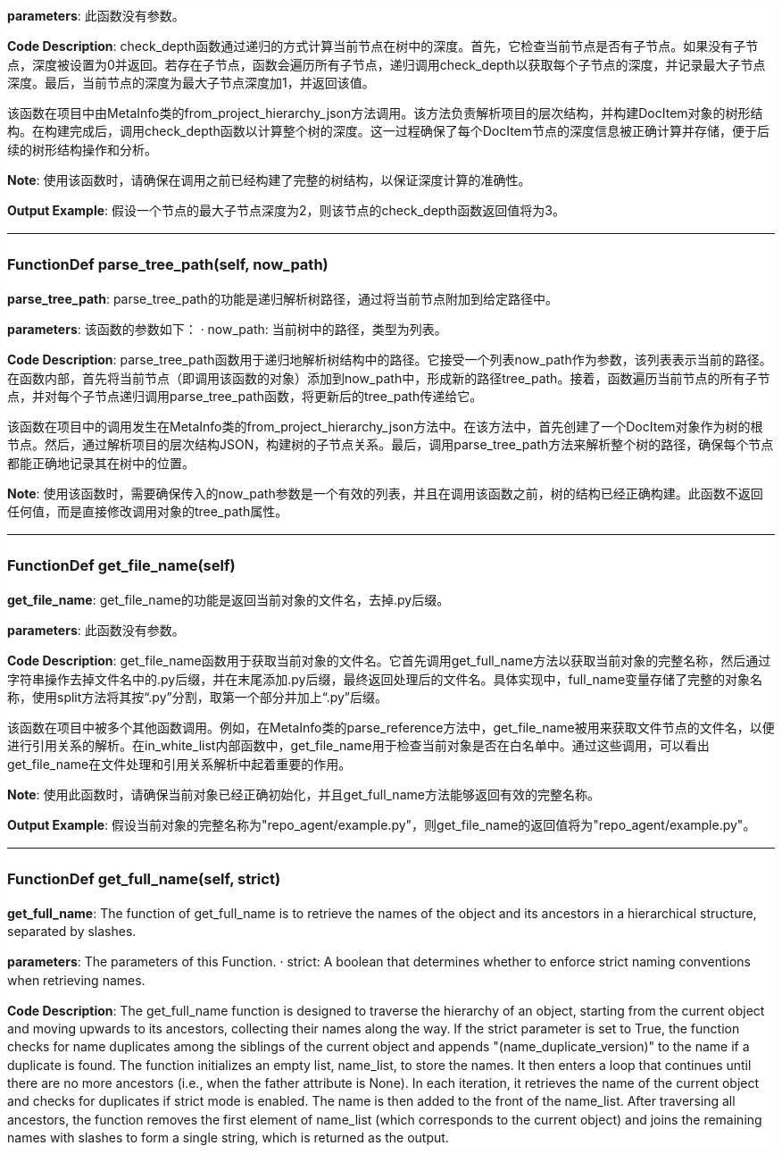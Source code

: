 **parameters**: 此函数没有参数。

**Code Description**: check_depth函数通过递归的方式计算当前节点在树中的深度。首先，它检查当前节点是否有子节点。如果没有子节点，深度被设置为0并返回。若存在子节点，函数会遍历所有子节点，递归调用check_depth以获取每个子节点的深度，并记录最大子节点深度。最后，当前节点的深度为最大子节点深度加1，并返回该值。

该函数在项目中由MetaInfo类的from_project_hierarchy_json方法调用。该方法负责解析项目的层次结构，并构建DocItem对象的树形结构。在构建完成后，调用check_depth函数以计算整个树的深度。这一过程确保了每个DocItem节点的深度信息被正确计算并存储，便于后续的树形结构操作和分析。

**Note**: 使用该函数时，请确保在调用之前已经构建了完整的树结构，以保证深度计算的准确性。

**Output Example**: 假设一个节点的最大子节点深度为2，则该节点的check_depth函数返回值将为3。
***
### FunctionDef parse_tree_path(self, now_path)
**parse_tree_path**: parse_tree_path的功能是递归解析树路径，通过将当前节点附加到给定路径中。

**parameters**: 该函数的参数如下：
· now_path: 当前树中的路径，类型为列表。

**Code Description**: parse_tree_path函数用于递归地解析树结构中的路径。它接受一个列表now_path作为参数，该列表表示当前的路径。在函数内部，首先将当前节点（即调用该函数的对象）添加到now_path中，形成新的路径tree_path。接着，函数遍历当前节点的所有子节点，并对每个子节点递归调用parse_tree_path函数，将更新后的tree_path传递给它。

该函数在项目中的调用发生在MetaInfo类的from_project_hierarchy_json方法中。在该方法中，首先创建了一个DocItem对象作为树的根节点。然后，通过解析项目的层次结构JSON，构建树的子节点关系。最后，调用parse_tree_path方法来解析整个树的路径，确保每个节点都能正确地记录其在树中的位置。

**Note**: 使用该函数时，需要确保传入的now_path参数是一个有效的列表，并且在调用该函数之前，树的结构已经正确构建。此函数不返回任何值，而是直接修改调用对象的tree_path属性。
***
### FunctionDef get_file_name(self)
**get_file_name**: get_file_name的功能是返回当前对象的文件名，去掉.py后缀。

**parameters**: 此函数没有参数。

**Code Description**: 
get_file_name函数用于获取当前对象的文件名。它首先调用get_full_name方法以获取当前对象的完整名称，然后通过字符串操作去掉文件名中的.py后缀，并在末尾添加.py后缀，最终返回处理后的文件名。具体实现中，full_name变量存储了完整的对象名称，使用split方法将其按“.py”分割，取第一个部分并加上“.py”后缀。

该函数在项目中被多个其他函数调用。例如，在MetaInfo类的parse_reference方法中，get_file_name被用来获取文件节点的文件名，以便进行引用关系的解析。在in_white_list内部函数中，get_file_name用于检查当前对象是否在白名单中。通过这些调用，可以看出get_file_name在文件处理和引用关系解析中起着重要的作用。

**Note**: 使用此函数时，请确保当前对象已经正确初始化，并且get_full_name方法能够返回有效的完整名称。

**Output Example**: 假设当前对象的完整名称为"repo_agent/example.py"，则get_file_name的返回值将为"repo_agent/example.py"。
***
### FunctionDef get_full_name(self, strict)
**get_full_name**: The function of get_full_name is to retrieve the names of the object and its ancestors in a hierarchical structure, separated by slashes.

**parameters**: The parameters of this Function.
· strict: A boolean that determines whether to enforce strict naming conventions when retrieving names.

**Code Description**: The get_full_name function is designed to traverse the hierarchy of an object, starting from the current object and moving upwards to its ancestors, collecting their names along the way. If the strict parameter is set to True, the function checks for name duplicates among the siblings of the current object and appends "(name_duplicate_version)" to the name if a duplicate is found. The function initializes an empty list, name_list, to store the names. It then enters a loop that continues until there are no more ancestors (i.e., when the father attribute is None). In each iteration, it retrieves the name of the current object and checks for duplicates if strict mode is enabled. The name is then added to the front of the name_list. After traversing all ancestors, the function removes the first element of name_list (which corresponds to the current object) and joins the remaining names with slashes to form a single string, which is returned as the output.
